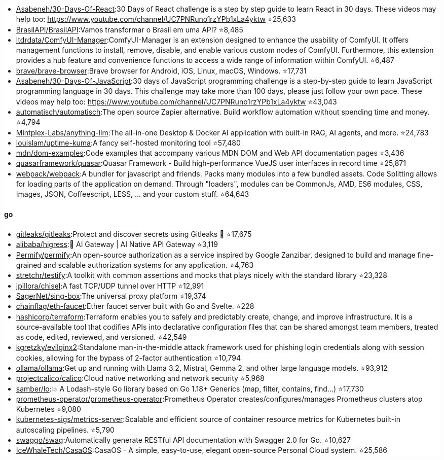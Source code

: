 * [Asabeneh/30-Days-Of-React](https://github.com/Asabeneh/30-Days-Of-React):30 Days of React challenge is a step by step guide to learn React in 30 days. These videos may help too: https://www.youtube.com/channel/UC7PNRuno1rzYPb1xLa4yktw ⭐25,633
* [BrasilAPI/BrasilAPI](https://github.com/BrasilAPI/BrasilAPI):Vamos transformar o Brasil em uma API? ⭐8,485
* [ltdrdata/ComfyUI-Manager](https://github.com/ltdrdata/ComfyUI-Manager):ComfyUI-Manager is an extension designed to enhance the usability of ComfyUI. It offers management functions to install, remove, disable, and enable various custom nodes of ComfyUI. Furthermore, this extension provides a hub feature and convenience functions to access a wide range of information within ComfyUI. ⭐6,487
* [brave/brave-browser](https://github.com/brave/brave-browser):Brave browser for Android, iOS, Linux, macOS, Windows. ⭐17,731
* [Asabeneh/30-Days-Of-JavaScript](https://github.com/Asabeneh/30-Days-Of-JavaScript):30 days of JavaScript programming challenge is a step-by-step guide to learn JavaScript programming language in 30 days. This challenge may take more than 100 days, please just follow your own pace. These videos may help too: https://www.youtube.com/channel/UC7PNRuno1rzYPb1xLa4yktw ⭐43,043
* [automatisch/automatisch](https://github.com/automatisch/automatisch):The open source Zapier alternative. Build workflow automation without spending time and money. ⭐4,794
* [Mintplex-Labs/anything-llm](https://github.com/Mintplex-Labs/anything-llm):The all-in-one Desktop & Docker AI application with built-in RAG, AI agents, and more. ⭐24,783
* [louislam/uptime-kuma](https://github.com/louislam/uptime-kuma):A fancy self-hosted monitoring tool ⭐57,480
* [mdn/dom-examples](https://github.com/mdn/dom-examples):Code examples that accompany various MDN DOM and Web API documentation pages ⭐3,436
* [quasarframework/quasar](https://github.com/quasarframework/quasar):Quasar Framework - Build high-performance VueJS user interfaces in record time ⭐25,871
* [webpack/webpack](https://github.com/webpack/webpack):A bundler for javascript and friends. Packs many modules into a few bundled assets. Code Splitting allows for loading parts of the application on demand. Through "loaders", modules can be CommonJs, AMD, ES6 modules, CSS, Images, JSON, Coffeescript, LESS, ... and your custom stuff. ⭐64,643

#### go
* [gitleaks/gitleaks](https://github.com/gitleaks/gitleaks):Protect and discover secrets using Gitleaks 🔑 ⭐17,675
* [alibaba/higress](https://github.com/alibaba/higress):🤖 AI Gateway | AI Native API Gateway ⭐3,119
* [Permify/permify](https://github.com/Permify/permify):An open-source authorization as a service inspired by Google Zanzibar, designed to build and manage fine-grained and scalable authorization systems for any application. ⭐4,763
* [stretchr/testify](https://github.com/stretchr/testify):A toolkit with common assertions and mocks that plays nicely with the standard library ⭐23,328
* [jpillora/chisel](https://github.com/jpillora/chisel):A fast TCP/UDP tunnel over HTTP ⭐12,991
* [SagerNet/sing-box](https://github.com/SagerNet/sing-box):The universal proxy platform ⭐19,374
* [chainflag/eth-faucet](https://github.com/chainflag/eth-faucet):Ether faucet server built with Go and Svelte. ⭐228
* [hashicorp/terraform](https://github.com/hashicorp/terraform):Terraform enables you to safely and predictably create, change, and improve infrastructure. It is a source-available tool that codifies APIs into declarative configuration files that can be shared amongst team members, treated as code, edited, reviewed, and versioned. ⭐42,549
* [kgretzky/evilginx2](https://github.com/kgretzky/evilginx2):Standalone man-in-the-middle attack framework used for phishing login credentials along with session cookies, allowing for the bypass of 2-factor authentication ⭐10,794
* [ollama/ollama](https://github.com/ollama/ollama):Get up and running with Llama 3.2, Mistral, Gemma 2, and other large language models. ⭐93,912
* [projectcalico/calico](https://github.com/projectcalico/calico):Cloud native networking and network security ⭐5,968
* [samber/lo](https://github.com/samber/lo):💥 A Lodash-style Go library based on Go 1.18+ Generics (map, filter, contains, find...) ⭐17,730
* [prometheus-operator/prometheus-operator](https://github.com/prometheus-operator/prometheus-operator):Prometheus Operator creates/configures/manages Prometheus clusters atop Kubernetes ⭐9,080
* [kubernetes-sigs/metrics-server](https://github.com/kubernetes-sigs/metrics-server):Scalable and efficient source of container resource metrics for Kubernetes built-in autoscaling pipelines. ⭐5,790
* [swaggo/swag](https://github.com/swaggo/swag):Automatically generate RESTful API documentation with Swagger 2.0 for Go. ⭐10,627
* [IceWhaleTech/CasaOS](https://github.com/IceWhaleTech/CasaOS):CasaOS - A simple, easy-to-use, elegant open-source Personal Cloud system. ⭐25,586